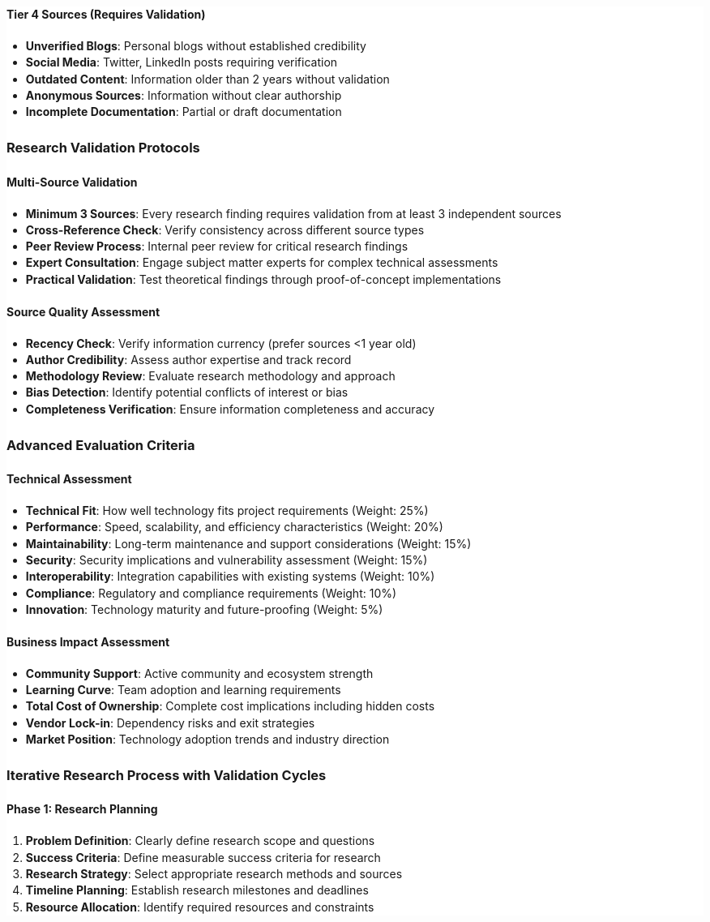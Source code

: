 #### Tier 4 Sources (Requires Validation)
- **Unverified Blogs**: Personal blogs without established credibility
- **Social Media**: Twitter, LinkedIn posts requiring verification
- **Outdated Content**: Information older than 2 years without validation
- **Anonymous Sources**: Information without clear authorship
- **Incomplete Documentation**: Partial or draft documentation

### Research Validation Protocols

#### Multi-Source Validation
- **Minimum 3 Sources**: Every research finding requires validation from at least 3 independent sources
- **Cross-Reference Check**: Verify consistency across different source types
- **Peer Review Process**: Internal peer review for critical research findings
- **Expert Consultation**: Engage subject matter experts for complex technical assessments
- **Practical Validation**: Test theoretical findings through proof-of-concept implementations

#### Source Quality Assessment
- **Recency Check**: Verify information currency (prefer sources <1 year old)
- **Author Credibility**: Assess author expertise and track record
- **Methodology Review**: Evaluate research methodology and approach
- **Bias Detection**: Identify potential conflicts of interest or bias
- **Completeness Verification**: Ensure information completeness and accuracy

### Advanced Evaluation Criteria

#### Technical Assessment
- **Technical Fit**: How well technology fits project requirements (Weight: 25%)
- **Performance**: Speed, scalability, and efficiency characteristics (Weight: 20%)
- **Maintainability**: Long-term maintenance and support considerations (Weight: 15%)
- **Security**: Security implications and vulnerability assessment (Weight: 15%)
- **Interoperability**: Integration capabilities with existing systems (Weight: 10%)
- **Compliance**: Regulatory and compliance requirements (Weight: 10%)
- **Innovation**: Technology maturity and future-proofing (Weight: 5%)

#### Business Impact Assessment
- **Community Support**: Active community and ecosystem strength
- **Learning Curve**: Team adoption and learning requirements
- **Total Cost of Ownership**: Complete cost implications including hidden costs
- **Vendor Lock-in**: Dependency risks and exit strategies
- **Market Position**: Technology adoption trends and industry direction

### Iterative Research Process with Validation Cycles

#### Phase 1: Research Planning
1. **Problem Definition**: Clearly define research scope and questions
2. **Success Criteria**: Define measurable success criteria for research
3. **Research Strategy**: Select appropriate research methods and sources
4. **Timeline Planning**: Establish research milestones and deadlines
5. **Resource Allocation**: Identify required resources and constraints
